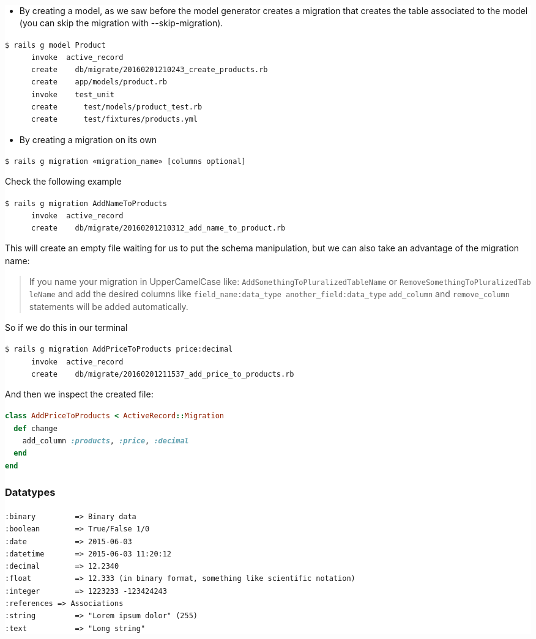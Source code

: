 * By creating a model, as we saw before the model generator creates a migration that creates the table associated to the model (you can skip the migration with --skip-migration).

```bash
$ rails g model Product
      invoke  active_record
      create    db/migrate/20160201210243_create_products.rb
      create    app/models/product.rb
      invoke    test_unit
      create      test/models/product_test.rb
      create      test/fixtures/products.yml
```

 * By creating a migration on its own 

```bash
$ rails g migration «migration_name» [columns optional]
```

Check the following example

```bash
$ rails g migration AddNameToProducts
      invoke  active_record
      create    db/migrate/20160201210312_add_name_to_product.rb
```

This will create an empty file waiting for us to put the schema manipulation, but we can also take an advantage of the migration name:

>If you name your migration in UpperCamelCase like: ```AddSomethingToPluralizedTableName``` or ```RemoveSomethingToPluralizedTableName``` 
> and add the desired columns like ```field_name:data_type another_field:data_type``` 
> ```add_column``` and ```remove_column``` statements will be added automatically.

So if we do this in our terminal

```bash
$ rails g migration AddPriceToProducts price:decimal
      invoke  active_record
      create    db/migrate/20160201211537_add_price_to_products.rb
```

And then we inspect the created file:

```ruby
class AddPriceToProducts < ActiveRecord::Migration
  def change
    add_column :products, :price, :decimal
  end
end
```

### Datatypes 


```
:binary 		=> Binary data
:boolean 		=> True/False 1/0
:date			=> 2015-06-03
:datetime		=> 2015-06-03 11:20:12
:decimal		=> 12.2340
:float			=> 12.333 (in binary format, something like scientific notation)
:integer		=> 1223233 -123424243
:references	=> Associations
:string			=> "Lorem ipsum dolor" (255)
:text			=> "Long string"
```
